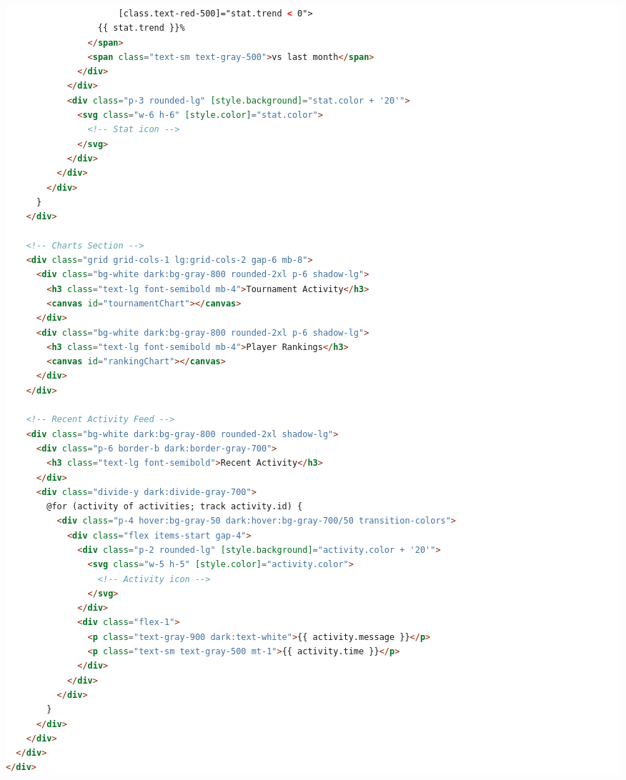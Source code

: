```html
                      [class.text-red-500]="stat.trend < 0">
                  {{ stat.trend }}%
                </span>
                <span class="text-sm text-gray-500">vs last month</span>
              </div>
            </div>
            <div class="p-3 rounded-lg" [style.background]="stat.color + '20'">
              <svg class="w-6 h-6" [style.color]="stat.color">
                <!-- Stat icon -->
              </svg>
            </div>
          </div>
        </div>
      }
    </div>
    
    <!-- Charts Section -->
    <div class="grid grid-cols-1 lg:grid-cols-2 gap-6 mb-8">
      <div class="bg-white dark:bg-gray-800 rounded-2xl p-6 shadow-lg">
        <h3 class="text-lg font-semibold mb-4">Tournament Activity</h3>
        <canvas id="tournamentChart"></canvas>
      </div>
      <div class="bg-white dark:bg-gray-800 rounded-2xl p-6 shadow-lg">
        <h3 class="text-lg font-semibold mb-4">Player Rankings</h3>
        <canvas id="rankingChart"></canvas>
      </div>
    </div>
    
    <!-- Recent Activity Feed -->
    <div class="bg-white dark:bg-gray-800 rounded-2xl shadow-lg">
      <div class="p-6 border-b dark:border-gray-700">
        <h3 class="text-lg font-semibold">Recent Activity</h3>
      </div>
      <div class="divide-y dark:divide-gray-700">
        @for (activity of activities; track activity.id) {
          <div class="p-4 hover:bg-gray-50 dark:hover:bg-gray-700/50 transition-colors">
            <div class="flex items-start gap-4">
              <div class="p-2 rounded-lg" [style.background]="activity.color + '20'">
                <svg class="w-5 h-5" [style.color]="activity.color">
                  <!-- Activity icon -->
                </svg>
              </div>
              <div class="flex-1">
                <p class="text-gray-900 dark:text-white">{{ activity.message }}</p>
                <p class="text-sm text-gray-500 mt-1">{{ activity.time }}</p>
              </div>
            </div>
          </div>
        }
      </div>
    </div>
  </div>
</div>
```
